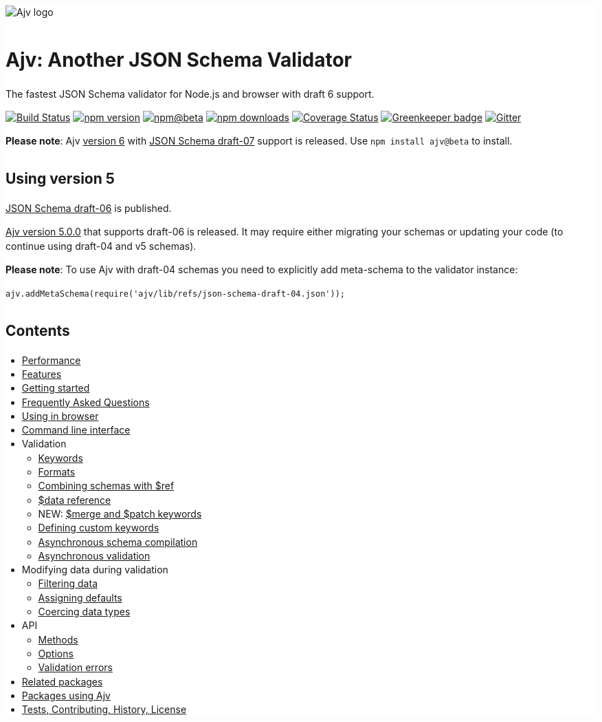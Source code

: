 <img src="http://epoberezkin.github.io/ajv/images/ajv_logo.png" alt="Ajv logo" width="160" />

Ajv: Another JSON Schema Validator
==================================

The fastest JSON Schema validator for Node.js and browser with draft 6 support.

[![Build Status](https://travis-ci.org/epoberezkin/ajv.svg?branch=master)](https://travis-ci.org/epoberezkin/ajv) [![npm version](https://badge.fury.io/js/ajv.svg)](https://www.npmjs.com/package/ajv) [![npm@beta](https://img.shields.io/npm/v/ajv/beta.svg)](https://github.com/epoberezkin/ajv/tree/beta) [![npm downloads](https://img.shields.io/npm/dm/ajv.svg)](https://www.npmjs.com/package/ajv) [![Coverage Status](https://coveralls.io/repos/epoberezkin/ajv/badge.svg?branch=master&service=github)](https://coveralls.io/github/epoberezkin/ajv?branch=master) [![Greenkeeper badge](https://badges.greenkeeper.io/epoberezkin/ajv.svg)](https://greenkeeper.io/) [![Gitter](https://img.shields.io/gitter/room/ajv-validator/ajv.svg)](https://gitter.im/ajv-validator/ajv)

**Please note**: Ajv [version 6](https://github.com/epoberezkin/ajv/tree/beta) with [JSON Schema draft-07](http://json-schema.org/work-in-progress) support is released. Use `npm install ajv@beta` to install.

Using version 5
---------------

[JSON Schema draft-06](https://trac.tools.ietf.org/html/draft-wright-json-schema-validation-01) is published.

[Ajv version 5.0.0](https://github.com/epoberezkin/ajv/releases/tag/5.0.0) that supports draft-06 is released. It may require either migrating your schemas or updating your code (to continue using draft-04 and v5 schemas).

**Please note**: To use Ajv with draft-04 schemas you need to explicitly add meta-schema to the validator instance:

    ajv.addMetaSchema(require('ajv/lib/refs/json-schema-draft-04.json'));

Contents
--------

-   [Performance](#performance)
-   [Features](#features)
-   [Getting started](#getting-started)
-   [Frequently Asked Questions](https://github.com/epoberezkin/ajv/blob/master/FAQ.md)
-   [Using in browser](#using-in-browser)
-   [Command line interface](#command-line-interface)
-   Validation
    -   [Keywords](#validation-keywords)
    -   [Formats](#formats)
    -   [Combining schemas with $ref](#ref)
    -   [$data reference](#data-reference)
    -   NEW: [$merge and $patch keywords](#merge-and-patch-keywords)
    -   [Defining custom keywords](#defining-custom-keywords)
    -   [Asynchronous schema compilation](#asynchronous-schema-compilation)
    -   [Asynchronous validation](#asynchronous-validation)
-   Modifying data during validation
    -   [Filtering data](#filtering-data)
    -   [Assigning defaults](#assigning-defaults)
    -   [Coercing data types](#coercing-data-types)
-   API
    -   [Methods](#api)
    -   [Options](#options)
    -   [Validation errors](#validation-errors)
-   [Related packages](#related-packages)
-   [Packages using Ajv](#some-packages-using-ajv)
-   [Tests, Contributing, History, License](#tests)
